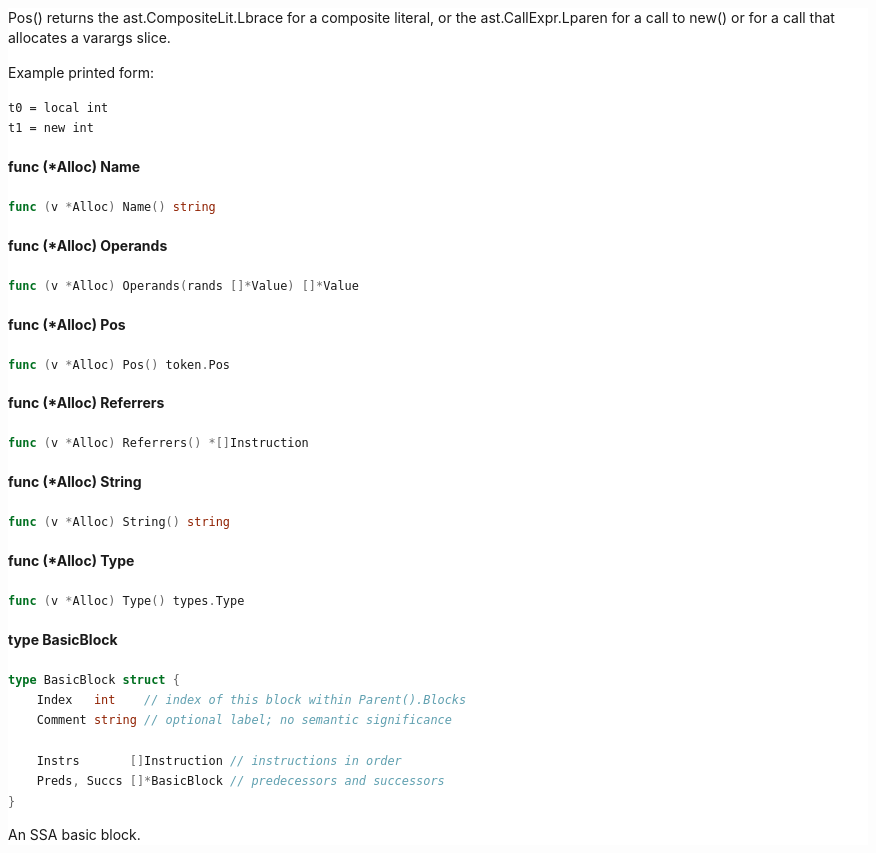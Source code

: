 Pos() returns the ast.CompositeLit.Lbrace for a composite literal, or the
ast.CallExpr.Lparen for a call to new() or for a call that allocates a varargs
slice.

Example printed form:

    t0 = local int
    t1 = new int

#### func (*Alloc) Name

```go
func (v *Alloc) Name() string
```

#### func (*Alloc) Operands

```go
func (v *Alloc) Operands(rands []*Value) []*Value
```

#### func (*Alloc) Pos

```go
func (v *Alloc) Pos() token.Pos
```

#### func (*Alloc) Referrers

```go
func (v *Alloc) Referrers() *[]Instruction
```

#### func (*Alloc) String

```go
func (v *Alloc) String() string
```

#### func (*Alloc) Type

```go
func (v *Alloc) Type() types.Type
```

#### type BasicBlock

```go
type BasicBlock struct {
	Index   int    // index of this block within Parent().Blocks
	Comment string // optional label; no semantic significance

	Instrs       []Instruction // instructions in order
	Preds, Succs []*BasicBlock // predecessors and successors
}
```

An SSA basic block.
